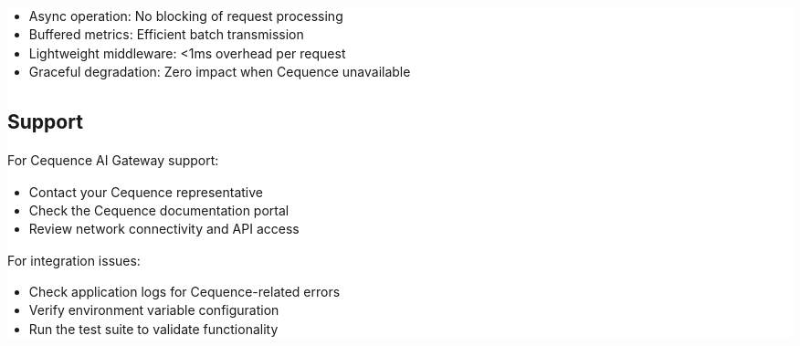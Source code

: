 - Async operation: No blocking of request processing
- Buffered metrics: Efficient batch transmission
- Lightweight middleware: <1ms overhead per request
- Graceful degradation: Zero impact when Cequence unavailable

## Support

For Cequence AI Gateway support:
- Contact your Cequence representative
- Check the Cequence documentation portal
- Review network connectivity and API access

For integration issues:
- Check application logs for Cequence-related errors
- Verify environment variable configuration
- Run the test suite to validate functionality